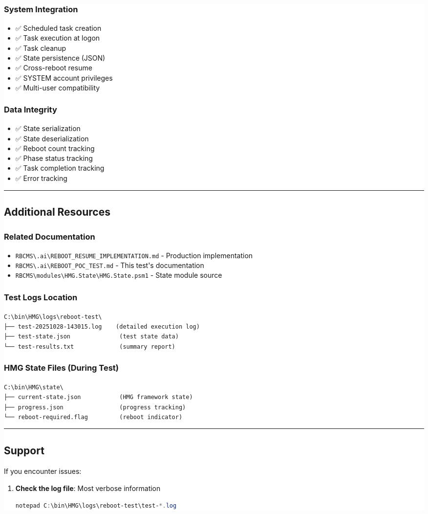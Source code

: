 ### System Integration
- ✅ Scheduled task creation
- ✅ Task execution at logon
- ✅ Task cleanup
- ✅ State persistence (JSON)
- ✅ Cross-reboot resume
- ✅ SYSTEM account privileges
- ✅ Multi-user compatibility

### Data Integrity
- ✅ State serialization
- ✅ State deserialization
- ✅ Reboot count tracking
- ✅ Phase status tracking
- ✅ Task completion tracking
- ✅ Error tracking

---

## Additional Resources

### Related Documentation
- `RBCMS\.ai\REBOOT_RESUME_IMPLEMENTATION.md` - Production implementation
- `RBCMS\.ai\REBOOT_POC_TEST.md` - This test's documentation
- `RBCMS\modules\HMG.State\HMG.State.psm1` - State module source

### Test Logs Location
```
C:\bin\HMG\logs\reboot-test\
├── test-20251028-143015.log    (detailed execution log)
├── test-state.json              (test state data)
└── test-results.txt             (summary report)
```

### HMG State Files (During Test)
```
C:\bin\HMG\state\
├── current-state.json           (HMG framework state)
├── progress.json                (progress tracking)
└── reboot-required.flag         (reboot indicator)
```

---

## Support

If you encounter issues:

1. **Check the log file**: Most verbose information
   ```powershell
   notepad C:\bin\HMG\logs\reboot-test\test-*.log
   ```
